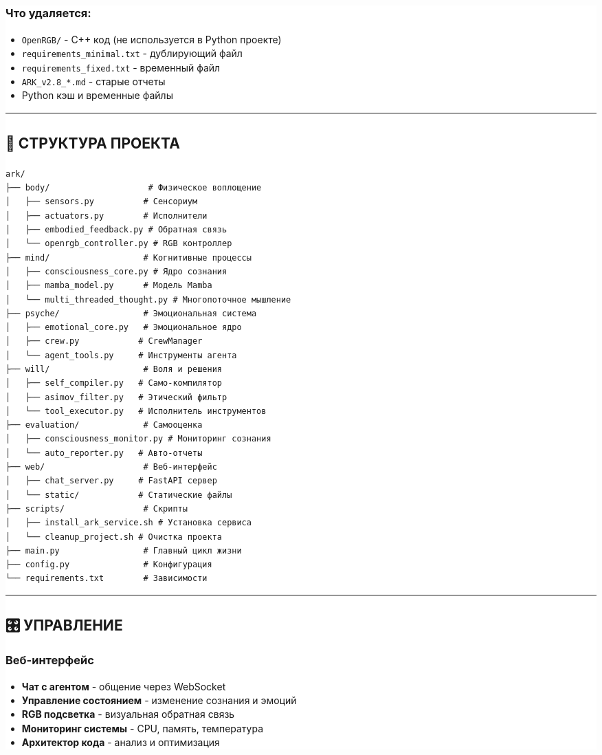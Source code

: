 ### Что удаляется:
- `OpenRGB/` - C++ код (не используется в Python проекте)
- `requirements_minimal.txt` - дублирующий файл
- `requirements_fixed.txt` - временный файл
- `ARK_v2.8_*.md` - старые отчеты
- Python кэш и временные файлы

---

## 📁 **СТРУКТУРА ПРОЕКТА**

```
ark/
├── body/                    # Физическое воплощение
│   ├── sensors.py          # Сенсориум
│   ├── actuators.py        # Исполнители
│   ├── embodied_feedback.py # Обратная связь
│   └── openrgb_controller.py # RGB контроллер
├── mind/                   # Когнитивные процессы
│   ├── consciousness_core.py # Ядро сознания
│   ├── mamba_model.py      # Модель Mamba
│   └── multi_threaded_thought.py # Многопоточное мышление
├── psyche/                 # Эмоциональная система
│   ├── emotional_core.py   # Эмоциональное ядро
│   ├── crew.py            # CrewManager
│   └── agent_tools.py     # Инструменты агента
├── will/                   # Воля и решения
│   ├── self_compiler.py   # Само-компилятор
│   ├── asimov_filter.py   # Этический фильтр
│   └── tool_executor.py   # Исполнитель инструментов
├── evaluation/             # Самооценка
│   ├── consciousness_monitor.py # Мониторинг сознания
│   └── auto_reporter.py   # Авто-отчеты
├── web/                    # Веб-интерфейс
│   ├── chat_server.py     # FastAPI сервер
│   └── static/            # Статические файлы
├── scripts/                # Скрипты
│   ├── install_ark_service.sh # Установка сервиса
│   └── cleanup_project.sh # Очистка проекта
├── main.py                 # Главный цикл жизни
├── config.py               # Конфигурация
└── requirements.txt        # Зависимости
```

---

## 🎛️ **УПРАВЛЕНИЕ**

### Веб-интерфейс
- **Чат с агентом** - общение через WebSocket
- **Управление состоянием** - изменение сознания и эмоций
- **RGB подсветка** - визуальная обратная связь
- **Мониторинг системы** - CPU, память, температура
- **Архитектор кода** - анализ и оптимизация
